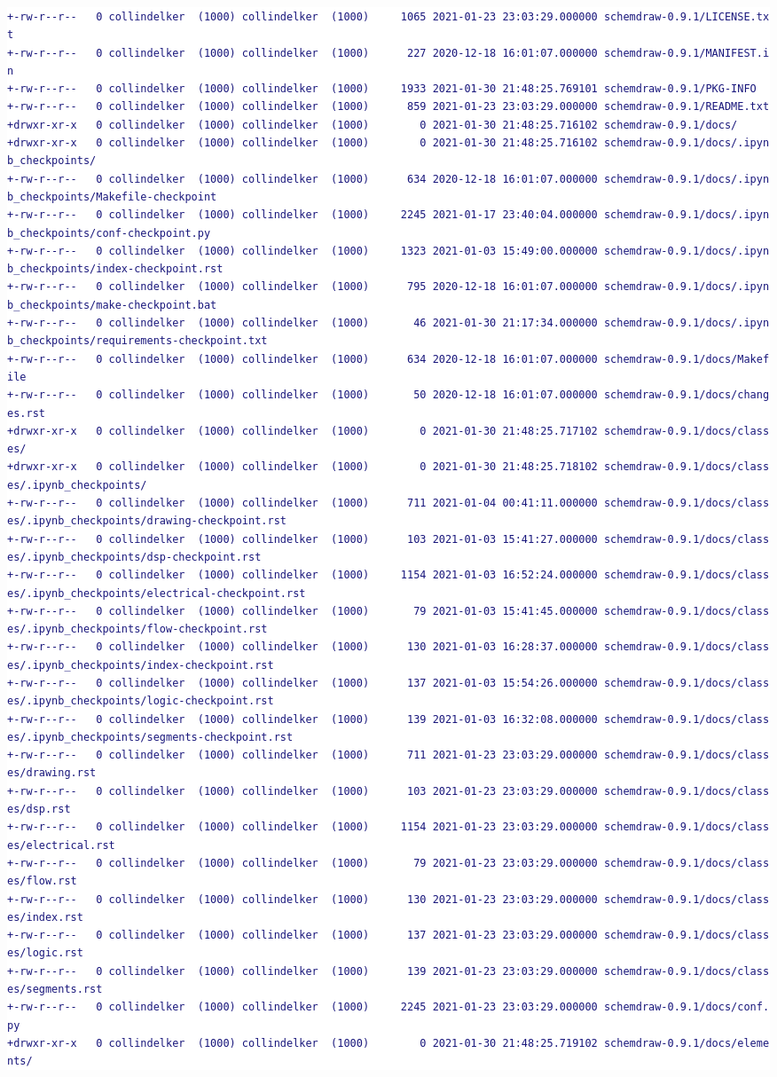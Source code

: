 ```diff
+-rw-r--r--   0 collindelker  (1000) collindelker  (1000)     1065 2021-01-23 23:03:29.000000 schemdraw-0.9.1/LICENSE.txt
+-rw-r--r--   0 collindelker  (1000) collindelker  (1000)      227 2020-12-18 16:01:07.000000 schemdraw-0.9.1/MANIFEST.in
+-rw-r--r--   0 collindelker  (1000) collindelker  (1000)     1933 2021-01-30 21:48:25.769101 schemdraw-0.9.1/PKG-INFO
+-rw-r--r--   0 collindelker  (1000) collindelker  (1000)      859 2021-01-23 23:03:29.000000 schemdraw-0.9.1/README.txt
+drwxr-xr-x   0 collindelker  (1000) collindelker  (1000)        0 2021-01-30 21:48:25.716102 schemdraw-0.9.1/docs/
+drwxr-xr-x   0 collindelker  (1000) collindelker  (1000)        0 2021-01-30 21:48:25.716102 schemdraw-0.9.1/docs/.ipynb_checkpoints/
+-rw-r--r--   0 collindelker  (1000) collindelker  (1000)      634 2020-12-18 16:01:07.000000 schemdraw-0.9.1/docs/.ipynb_checkpoints/Makefile-checkpoint
+-rw-r--r--   0 collindelker  (1000) collindelker  (1000)     2245 2021-01-17 23:40:04.000000 schemdraw-0.9.1/docs/.ipynb_checkpoints/conf-checkpoint.py
+-rw-r--r--   0 collindelker  (1000) collindelker  (1000)     1323 2021-01-03 15:49:00.000000 schemdraw-0.9.1/docs/.ipynb_checkpoints/index-checkpoint.rst
+-rw-r--r--   0 collindelker  (1000) collindelker  (1000)      795 2020-12-18 16:01:07.000000 schemdraw-0.9.1/docs/.ipynb_checkpoints/make-checkpoint.bat
+-rw-r--r--   0 collindelker  (1000) collindelker  (1000)       46 2021-01-30 21:17:34.000000 schemdraw-0.9.1/docs/.ipynb_checkpoints/requirements-checkpoint.txt
+-rw-r--r--   0 collindelker  (1000) collindelker  (1000)      634 2020-12-18 16:01:07.000000 schemdraw-0.9.1/docs/Makefile
+-rw-r--r--   0 collindelker  (1000) collindelker  (1000)       50 2020-12-18 16:01:07.000000 schemdraw-0.9.1/docs/changes.rst
+drwxr-xr-x   0 collindelker  (1000) collindelker  (1000)        0 2021-01-30 21:48:25.717102 schemdraw-0.9.1/docs/classes/
+drwxr-xr-x   0 collindelker  (1000) collindelker  (1000)        0 2021-01-30 21:48:25.718102 schemdraw-0.9.1/docs/classes/.ipynb_checkpoints/
+-rw-r--r--   0 collindelker  (1000) collindelker  (1000)      711 2021-01-04 00:41:11.000000 schemdraw-0.9.1/docs/classes/.ipynb_checkpoints/drawing-checkpoint.rst
+-rw-r--r--   0 collindelker  (1000) collindelker  (1000)      103 2021-01-03 15:41:27.000000 schemdraw-0.9.1/docs/classes/.ipynb_checkpoints/dsp-checkpoint.rst
+-rw-r--r--   0 collindelker  (1000) collindelker  (1000)     1154 2021-01-03 16:52:24.000000 schemdraw-0.9.1/docs/classes/.ipynb_checkpoints/electrical-checkpoint.rst
+-rw-r--r--   0 collindelker  (1000) collindelker  (1000)       79 2021-01-03 15:41:45.000000 schemdraw-0.9.1/docs/classes/.ipynb_checkpoints/flow-checkpoint.rst
+-rw-r--r--   0 collindelker  (1000) collindelker  (1000)      130 2021-01-03 16:28:37.000000 schemdraw-0.9.1/docs/classes/.ipynb_checkpoints/index-checkpoint.rst
+-rw-r--r--   0 collindelker  (1000) collindelker  (1000)      137 2021-01-03 15:54:26.000000 schemdraw-0.9.1/docs/classes/.ipynb_checkpoints/logic-checkpoint.rst
+-rw-r--r--   0 collindelker  (1000) collindelker  (1000)      139 2021-01-03 16:32:08.000000 schemdraw-0.9.1/docs/classes/.ipynb_checkpoints/segments-checkpoint.rst
+-rw-r--r--   0 collindelker  (1000) collindelker  (1000)      711 2021-01-23 23:03:29.000000 schemdraw-0.9.1/docs/classes/drawing.rst
+-rw-r--r--   0 collindelker  (1000) collindelker  (1000)      103 2021-01-23 23:03:29.000000 schemdraw-0.9.1/docs/classes/dsp.rst
+-rw-r--r--   0 collindelker  (1000) collindelker  (1000)     1154 2021-01-23 23:03:29.000000 schemdraw-0.9.1/docs/classes/electrical.rst
+-rw-r--r--   0 collindelker  (1000) collindelker  (1000)       79 2021-01-23 23:03:29.000000 schemdraw-0.9.1/docs/classes/flow.rst
+-rw-r--r--   0 collindelker  (1000) collindelker  (1000)      130 2021-01-23 23:03:29.000000 schemdraw-0.9.1/docs/classes/index.rst
+-rw-r--r--   0 collindelker  (1000) collindelker  (1000)      137 2021-01-23 23:03:29.000000 schemdraw-0.9.1/docs/classes/logic.rst
+-rw-r--r--   0 collindelker  (1000) collindelker  (1000)      139 2021-01-23 23:03:29.000000 schemdraw-0.9.1/docs/classes/segments.rst
+-rw-r--r--   0 collindelker  (1000) collindelker  (1000)     2245 2021-01-23 23:03:29.000000 schemdraw-0.9.1/docs/conf.py
+drwxr-xr-x   0 collindelker  (1000) collindelker  (1000)        0 2021-01-30 21:48:25.719102 schemdraw-0.9.1/docs/elements/
```